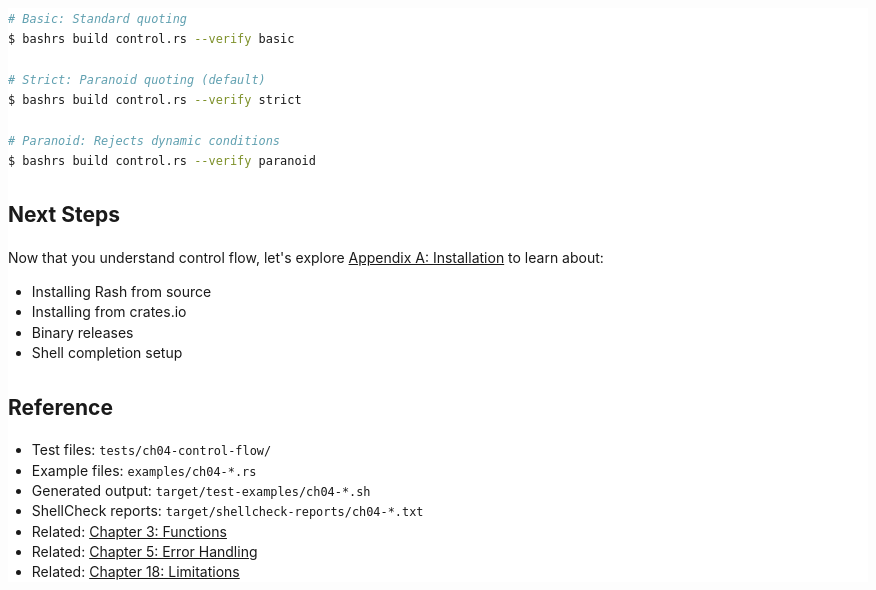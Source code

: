 ```bash
# Basic: Standard quoting
$ bashrs build control.rs --verify basic

# Strict: Paranoid quoting (default)
$ bashrs build control.rs --verify strict

# Paranoid: Rejects dynamic conditions
$ bashrs build control.rs --verify paranoid
```

## Next Steps

Now that you understand control flow, let's explore [Appendix A: Installation](appendix-a-installation.md) to learn about:
- Installing Rash from source
- Installing from crates.io
- Binary releases
- Shell completion setup

## Reference

- Test files: `tests/ch04-control-flow/`
- Example files: `examples/ch04-*.rs`
- Generated output: `target/test-examples/ch04-*.sh`
- ShellCheck reports: `target/shellcheck-reports/ch04-*.txt`
- Related: [Chapter 3: Functions](ch03-functions-tdd.md)
- Related: [Chapter 5: Error Handling](ch05-error-handling-tdd.md)
- Related: [Chapter 18: Limitations](ch18-limitations.md)
